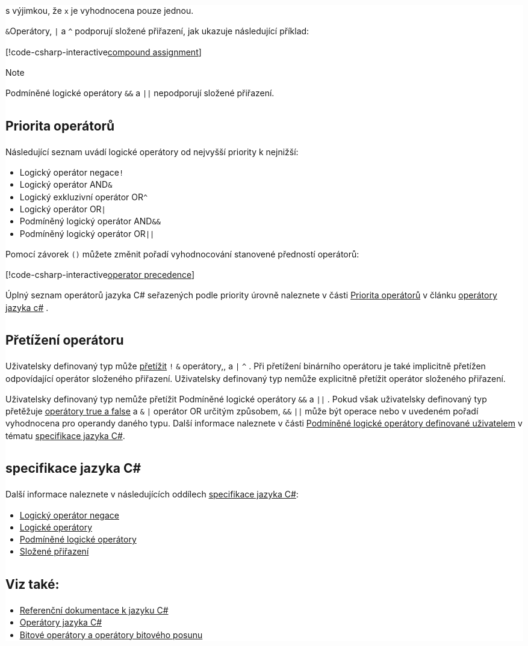s výjimkou, že `x` je vyhodnocena pouze jednou.

`&`Operátory, `|` a `^` podporují složené přiřazení, jak ukazuje následující příklad:

[!code-csharp-interactive[compound assignment](snippets/BooleanLogicalOperators.cs#CompoundAssignment)]

> [!NOTE]
> Podmíněné logické operátory `&&` a `||` nepodporují složené přiřazení.

## <a name="operator-precedence"></a>Priorita operátorů

Následující seznam uvádí logické operátory od nejvyšší priority k nejnižší:

- Logický operátor negace`!`
- Logický operátor AND`&`
- Logický exkluzivní operátor OR`^`
- Logický operátor OR`|`
- Podmíněný logický operátor AND`&&`
- Podmíněný logický operátor OR`||`

Pomocí závorek `()` můžete změnit pořadí vyhodnocování stanovené předností operátorů:

[!code-csharp-interactive[operator precedence](snippets/BooleanLogicalOperators.cs#Precedence)]

Úplný seznam operátorů jazyka C# seřazených podle priority úrovně naleznete v části [Priorita operátorů](index.md#operator-precedence) v článku [operátory jazyka c#](index.md) .

## <a name="operator-overloadability"></a>Přetížení operátoru

Uživatelsky definovaný typ může [přetížit](operator-overloading.md) `!` `&` operátory,, a `|` `^` . Při přetížení binárního operátoru je také implicitně přetížen odpovídající operátor složeného přiřazení. Uživatelsky definovaný typ nemůže explicitně přetížit operátor složeného přiřazení.

Uživatelsky definovaný typ nemůže přetížit Podmíněné logické operátory `&&` a `||` . Pokud však uživatelsky definovaný typ přetěžuje [operátory true a false](true-false-operators.md) a `&` `|` operátor OR určitým způsobem, `&&` `||` může být operace nebo v uvedeném pořadí vyhodnocena pro operandy daného typu. Další informace naleznete v části [Podmíněné logické operátory definované uživatelem](~/_csharplang/spec/expressions.md#user-defined-conditional-logical-operators) v tématu [specifikace jazyka C#](~/_csharplang/spec/introduction.md).

## <a name="c-language-specification"></a>specifikace jazyka C#

Další informace naleznete v následujících oddílech [specifikace jazyka C#](~/_csharplang/spec/introduction.md):

- [Logický operátor negace](~/_csharplang/spec/expressions.md#logical-negation-operator)
- [Logické operátory](~/_csharplang/spec/expressions.md#logical-operators)
- [Podmíněné logické operátory](~/_csharplang/spec/expressions.md#conditional-logical-operators)
- [Složené přiřazení](~/_csharplang/spec/expressions.md#compound-assignment)

## <a name="see-also"></a>Viz také:

- [Referenční dokumentace k jazyku C#](../index.md)
- [Operátory jazyka C#](index.md)
- [Bitové operátory a operátory bitového posunu](bitwise-and-shift-operators.md)
